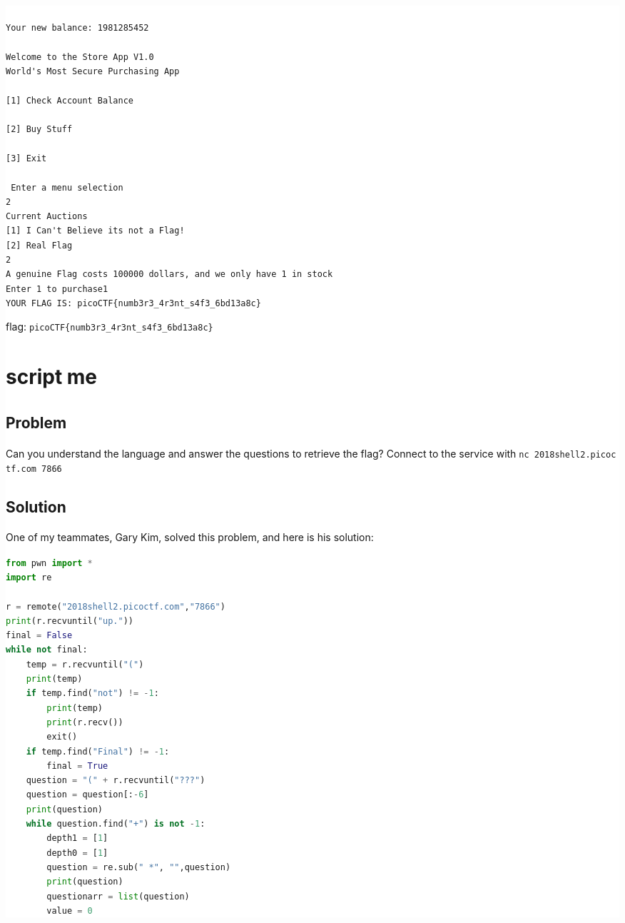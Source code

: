 ```

Your new balance: 1981285452

Welcome to the Store App V1.0
World's Most Secure Purchasing App

[1] Check Account Balance

[2] Buy Stuff

[3] Exit

 Enter a menu selection
2
Current Auctions
[1] I Can't Believe its not a Flag!
[2] Real Flag
2
A genuine Flag costs 100000 dollars, and we only have 1 in stock
Enter 1 to purchase1
YOUR FLAG IS: picoCTF{numb3r3_4r3nt_s4f3_6bd13a8c}
```

flag: `picoCTF{numb3r3_4r3nt_s4f3_6bd13a8c}`

# script me

## Problem

Can you understand the language and answer the questions to retrieve the flag? Connect to the service with `nc 2018shell2.picoctf.com 7866`

## Solution

One of my teammates, Gary Kim, solved this problem, and here is his solution:

```python
from pwn import *
import re

r = remote("2018shell2.picoctf.com","7866")
print(r.recvuntil("up."))
final = False
while not final:
    temp = r.recvuntil("(")
    print(temp)
    if temp.find("not") != -1:
        print(temp)
        print(r.recv())
        exit()
    if temp.find("Final") != -1:
        final = True
    question = "(" + r.recvuntil("???")
    question = question[:-6]
    print(question)
    while question.find("+") is not -1:
        depth1 = [1]
        depth0 = [1]
        question = re.sub(" *", "",question)
        print(question)
        questionarr = list(question)
        value = 0
```